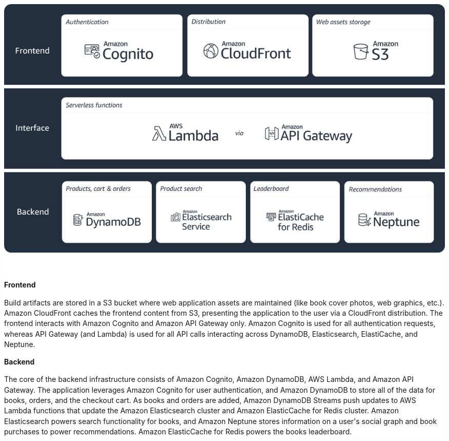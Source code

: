 ![Summary Diagram](assets/readmeImages/SummaryDiagram.png)

&nbsp;

**Frontend**

Build artifacts are stored in a S3 bucket where web application assets are maintained (like book cover photos, web graphics, etc.). Amazon CloudFront caches the frontend content from S3, presenting the application to the user via a CloudFront distribution.  The frontend interacts with Amazon Cognito and Amazon API Gateway only.  Amazon Cognito is used for all authentication requests, whereas API Gateway (and Lambda) is used for all API calls interacting across DynamoDB, Elasticsearch, ElastiCache, and Neptune. 

**Backend**

The core of the backend infrastructure consists of Amazon Cognito, Amazon DynamoDB, AWS Lambda, and Amazon API Gateway. The application leverages Amazon Cognito for user authentication, and Amazon DynamoDB to store all of the data for books, orders, and the checkout cart. As books and orders are added, Amazon DynamoDB Streams push updates to AWS Lambda functions that update the Amazon Elasticsearch cluster and Amazon ElasticCache for Redis cluster.  Amazon Elasticsearch powers search functionality for books, and Amazon Neptune stores information on a user's social graph and book purchases to power recommendations. Amazon ElasticCache for Redis powers the books leaderboard. 
